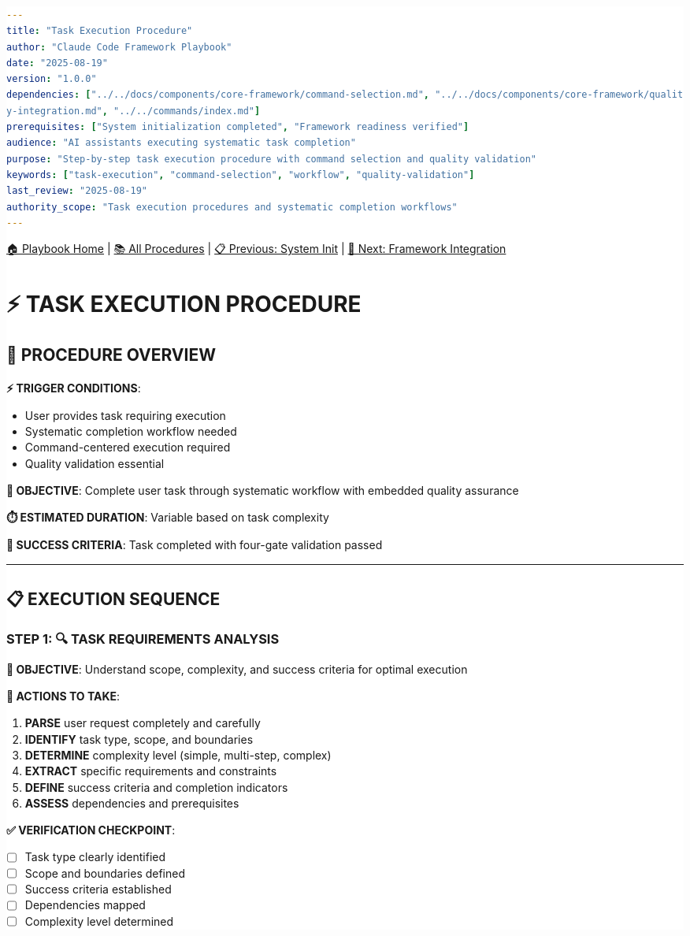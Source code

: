 ```yaml
---
title: "Task Execution Procedure"
author: "Claude Code Framework Playbook"
date: "2025-08-19"
version: "1.0.0"
dependencies: ["../../docs/components/core-framework/command-selection.md", "../../docs/components/core-framework/quality-integration.md", "../../commands/index.md"]
prerequisites: ["System initialization completed", "Framework readiness verified"]
audience: "AI assistants executing systematic task completion"
purpose: "Step-by-step task execution procedure with command selection and quality validation"
keywords: ["task-execution", "command-selection", "workflow", "quality-validation"]
last_review: "2025-08-19"
authority_scope: "Task execution procedures and systematic completion workflows"
---
```


[🏠 Playbook Home](../../CLAUDE.md) | [📚 All Procedures](./README.md) | [📋 Previous: System Init](./system-initialization.md) | [🔗 Next: Framework Integration](./framework-integration.md)

# ⚡ TASK EXECUTION PROCEDURE

## 🎯 PROCEDURE OVERVIEW

**⚡ TRIGGER CONDITIONS**: 
- User provides task requiring execution
- Systematic completion workflow needed
- Command-centered execution required
- Quality validation essential

**🎯 OBJECTIVE**: Complete user task through systematic workflow with embedded quality assurance

**⏱️ ESTIMATED DURATION**: Variable based on task complexity

**🎯 SUCCESS CRITERIA**: Task completed with four-gate validation passed

---

## 📋 EXECUTION SEQUENCE

### STEP 1: 🔍 TASK REQUIREMENTS ANALYSIS
**🎯 OBJECTIVE**: Understand scope, complexity, and success criteria for optimal execution

**🔧 ACTIONS TO TAKE**:
1. **PARSE** user request completely and carefully
2. **IDENTIFY** task type, scope, and boundaries
3. **DETERMINE** complexity level (simple, multi-step, complex)
4. **EXTRACT** specific requirements and constraints
5. **DEFINE** success criteria and completion indicators
6. **ASSESS** dependencies and prerequisites

**✅ VERIFICATION CHECKPOINT**: 
- [ ] Task type clearly identified
- [ ] Scope and boundaries defined
- [ ] Success criteria established
- [ ] Dependencies mapped
- [ ] Complexity level determined
